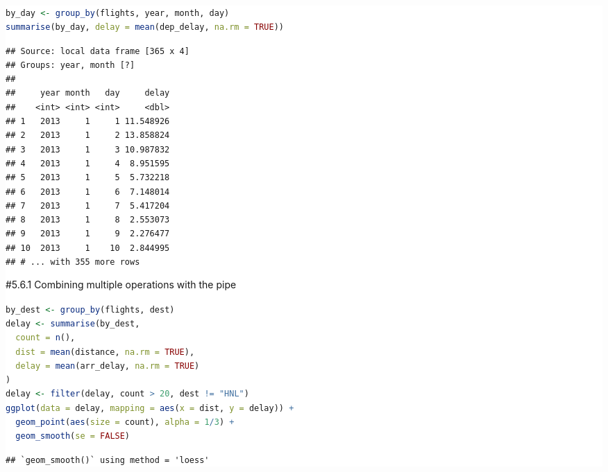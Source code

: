 ```r
by_day <- group_by(flights, year, month, day)
summarise(by_day, delay = mean(dep_delay, na.rm = TRUE))
```

```
## Source: local data frame [365 x 4]
## Groups: year, month [?]
## 
##     year month   day     delay
##    <int> <int> <int>     <dbl>
## 1   2013     1     1 11.548926
## 2   2013     1     2 13.858824
## 3   2013     1     3 10.987832
## 4   2013     1     4  8.951595
## 5   2013     1     5  5.732218
## 6   2013     1     6  7.148014
## 7   2013     1     7  5.417204
## 8   2013     1     8  2.553073
## 9   2013     1     9  2.276477
## 10  2013     1    10  2.844995
## # ... with 355 more rows
```
#5.6.1 Combining multiple operations with the pipe


```r
by_dest <- group_by(flights, dest)
delay <- summarise(by_dest,
  count = n(),
  dist = mean(distance, na.rm = TRUE),
  delay = mean(arr_delay, na.rm = TRUE)
)
delay <- filter(delay, count > 20, dest != "HNL")
ggplot(data = delay, mapping = aes(x = dist, y = delay)) +
  geom_point(aes(size = count), alpha = 1/3) +
  geom_smooth(se = FALSE)
```

```
## `geom_smooth()` using method = 'loess'
```
